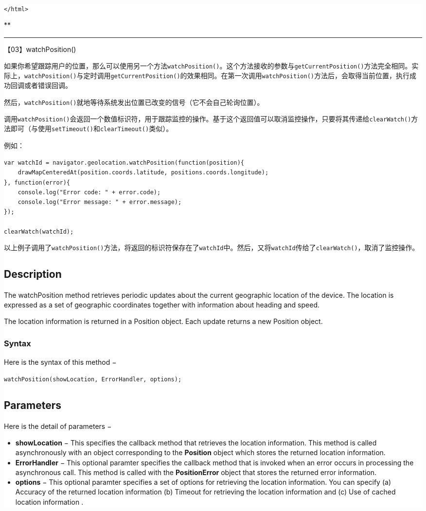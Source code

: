 ```
</html>
```

**

------

【03】watchPosition() 

如果你希望跟踪用户的位置，那么可以使用另一个方法`watchPosition()`。这个方法接收的参数与`getCurrentPosition()`方法完全相同。实际上，`watchPosition()`与定时调用`getCurrentPosition()`的效果相同。在第一次调用`watchPosition()`方法后，会取得当前位置，执行成功回调或者错误回调。

然后，`watchPosition()`就地等待系统发出位置已改变的信号（它不会自己轮询位置）。

调用`watchPosition()`会返回一个数值标识符，用于跟踪监控的操作。基于这个返回值可以取消监控操作，只要将其传递给`clearWatch()`方法即可（与使用`setTimeout()`和`clearTimeout()`类似）。

例如：

```
var watchId = navigator.geolocation.watchPosition(function(position){
    drawMapCenteredAt(position.coords.latitude, positions.coords.longitude);
}, function(error){
    console.log("Error code: " + error.code);
    console.log("Error message: " + error.message);
});

clearWatch(watchId);
```

以上例子调用了`watchPosition()`方法，将返回的标识符保存在了`watchId`中。然后，又将`watchId`传给了`clearWatch()`，取消了监控操作。

## Description

The watchPosition method retrieves periodic updates about the current geographic location of the device. The location is expressed as a set of geographic coordinates together with information about heading and speed.

The location information is returned in a Position object. Each update returns a new Position object.

### Syntax

Here is the syntax of this method −

```
watchPosition(showLocation, ErrorHandler, options);
```

## Parameters

Here is the detail of parameters −

- **showLocation** − This specifies the callback method that retrieves the location information. This method is called asynchronously with an object corresponding to the **Position** object which stores the returned location information.
- **ErrorHandler** − This optional paramter specifies the callback method that is invoked when an error occurs in processing the asynchronous call. This method is called with the **PositionError** object that stores the returned error information.
- **options** − This optional paramter specifies a set of options for retrieving the location information. You can specify (a) Accuracy of the returned location information (b) Timeout for retrieving the location information and (c) Use of cached location information .
